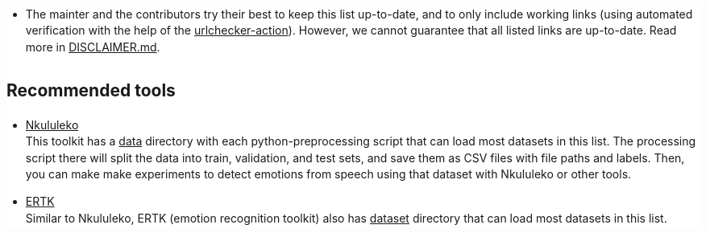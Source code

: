 - The mainter and the contributors try their best to keep this list up-to-date, and to only include working links (using automated verification with the help of the [urlchecker-action](https://github.com/marketplace/actions/urlchecker-action)). However, we cannot guarantee that all listed links are up-to-date. Read more in [DISCLAIMER.md](https://github.com/SuperKogito/SER-datasets/blob/master/DISCLAIMER.md).

## Recommended tools

- [Nkululeko](https://github.com/felixbur/nkululeko)  
This toolkit has a [data](https://github.com/felixbur/nkululeko/tree/main/data) directory with each python-preprocessing script that can load most datasets in this list. The processing script there will split the data into train, validation, and test sets, and save them as CSV files with file paths and labels. Then, you can make make experiments to detect emotions from speech using that dataset with Nkululeko or other tools.

- [ERTK](https://github.com/Strong-AI-Lab/emotion)  
Similar to Nkululeko, ERTK (emotion recognition toolkit) also has [dataset](https://github.com/Strong-AI-Lab/emotion/tree/master/datasets) directory that can load most datasets in this list.
